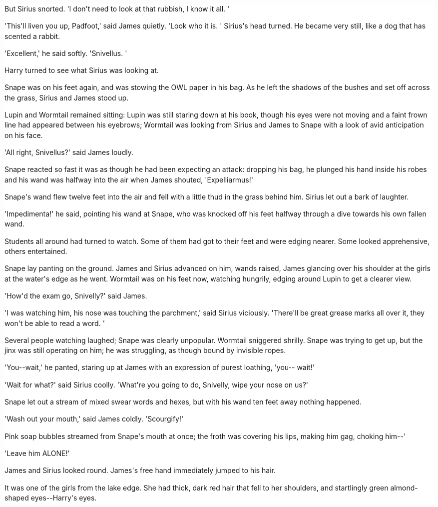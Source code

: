 But Sirius snorted. 'I don't need to look at that rubbish, I know it all. '

'This'll liven you up, Padfoot,' said James quietly. 'Look who it is. ' Sirius's head turned. He became very still, like a dog that has scented a rabbit. 

'Excellent,' he said softly. 'Snivellus. '

Harry turned to see what Sirius was looking at. 

Snape was on his feet again, and was stowing the OWL paper in his bag. As he left the shadows of the bushes and set off across the grass, Sirius and James stood up. 

Lupin and Wormtail remained sitting: Lupin was still staring down at his book, though his eyes were not moving and a faint frown line had appeared between his eyebrows; Wormtail was looking from Sirius and James to Snape with a look of avid anticipation on his face. 

'All right, Snivellus?' said James loudly. 

Snape reacted so fast it was as though he had been expecting an attack: dropping his bag, he plunged his hand inside his robes and his wand was halfway into the air when James shouted, 'Expelliarmus!'

Snape's wand flew twelve feet into the air and fell with a little thud in the grass behind him. Sirius let out a bark of laughter. 

'Impedimenta!' he said, pointing his wand at Snape, who was knocked off his feet halfway through a dive towards his own fallen wand. 

Students all around had turned to watch. Some of them had got to their feet and were edging nearer. Some looked apprehensive, others entertained. 

Snape lay panting on the ground. James and Sirius advanced on him, wands raised, James glancing over his shoulder at the girls at the water's edge as he went. Wormtail was on his feet now, watching hungrily, edging around Lupin to get a clearer view. 

'How'd the exam go, Snivelly?' said James. 

'I was watching him, his nose was touching the parchment,' said Sirius viciously. 'There'll be great grease marks all over it, they won't be able to read a word. '

Several people watching laughed; Snape was clearly unpopular. Wormtail sniggered shrilly. Snape was trying to get up, but the jinx was still operating on him; he was struggling, as though bound by invisible ropes. 

'You--wait,' he panted, staring up at James with an expression of purest loathing, 'you-- wait!'

'Wait for what?' said Sirius coolly. 'What're you going to do, Snivelly, wipe your nose on us?'

Snape let out a stream of mixed swear words and hexes, but with his wand ten feet away nothing happened. 

'Wash out your mouth,' said James coldly. 'Scourgify!'

Pink soap bubbles streamed from Snape's mouth at once; the froth was covering his lips, making him gag, choking him--'

'Leave him ALONE!'

James and Sirius looked round. James's free hand immediately jumped to his hair. 

It was one of the girls from the lake edge. She had thick, dark red hair that fell to her shoulders, and startlingly green almond-shaped eyes--Harry's eyes. 
